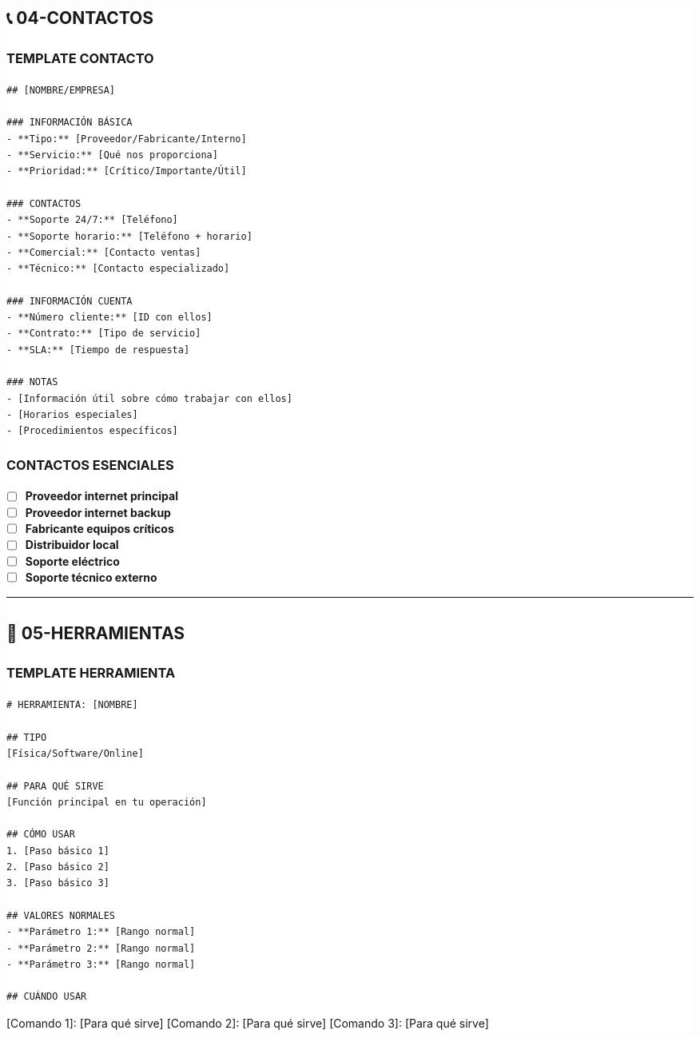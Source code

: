 
## 📞 04-CONTACTOS

### TEMPLATE CONTACTO
```
## [NOMBRE/EMPRESA]

### INFORMACIÓN BÁSICA
- **Tipo:** [Proveedor/Fabricante/Interno]
- **Servicio:** [Qué nos proporciona]
- **Prioridad:** [Crítico/Importante/Útil]

### CONTACTOS
- **Soporte 24/7:** [Teléfono]
- **Soporte horario:** [Teléfono + horario]
- **Comercial:** [Contacto ventas]
- **Técnico:** [Contacto especializado]

### INFORMACIÓN CUENTA
- **Número cliente:** [ID con ellos]
- **Contrato:** [Tipo de servicio]
- **SLA:** [Tiempo de respuesta]

### NOTAS
- [Información útil sobre cómo trabajar con ellos]
- [Horarios especiales]
- [Procedimientos específicos]
```

### CONTACTOS ESENCIALES
- [ ] **Proveedor internet principal**
- [ ] **Proveedor internet backup**
- [ ] **Fabricante equipos críticos**
- [ ] **Distribuidor local**
- [ ] **Soporte eléctrico**
- [ ] **Soporte técnico externo**

---

## 🔧 05-HERRAMIENTAS

### TEMPLATE HERRAMIENTA
```
# HERRAMIENTA: [NOMBRE]

## TIPO
[Física/Software/Online]

## PARA QUÉ SIRVE
[Función principal en tu operación]

## CÓMO USAR
1. [Paso básico 1]
2. [Paso básico 2]
3. [Paso básico 3]

## VALORES NORMALES
- **Parámetro 1:** [Rango normal]
- **Parámetro 2:** [Rango normal]
- **Parámetro 3:** [Rango normal]

## CUÁNDO USAR
```

[Comando 1]: [Para qué sirve]
[Comando 2]: [Para qué sirve]
[Comando 3]: [Para qué sirve]